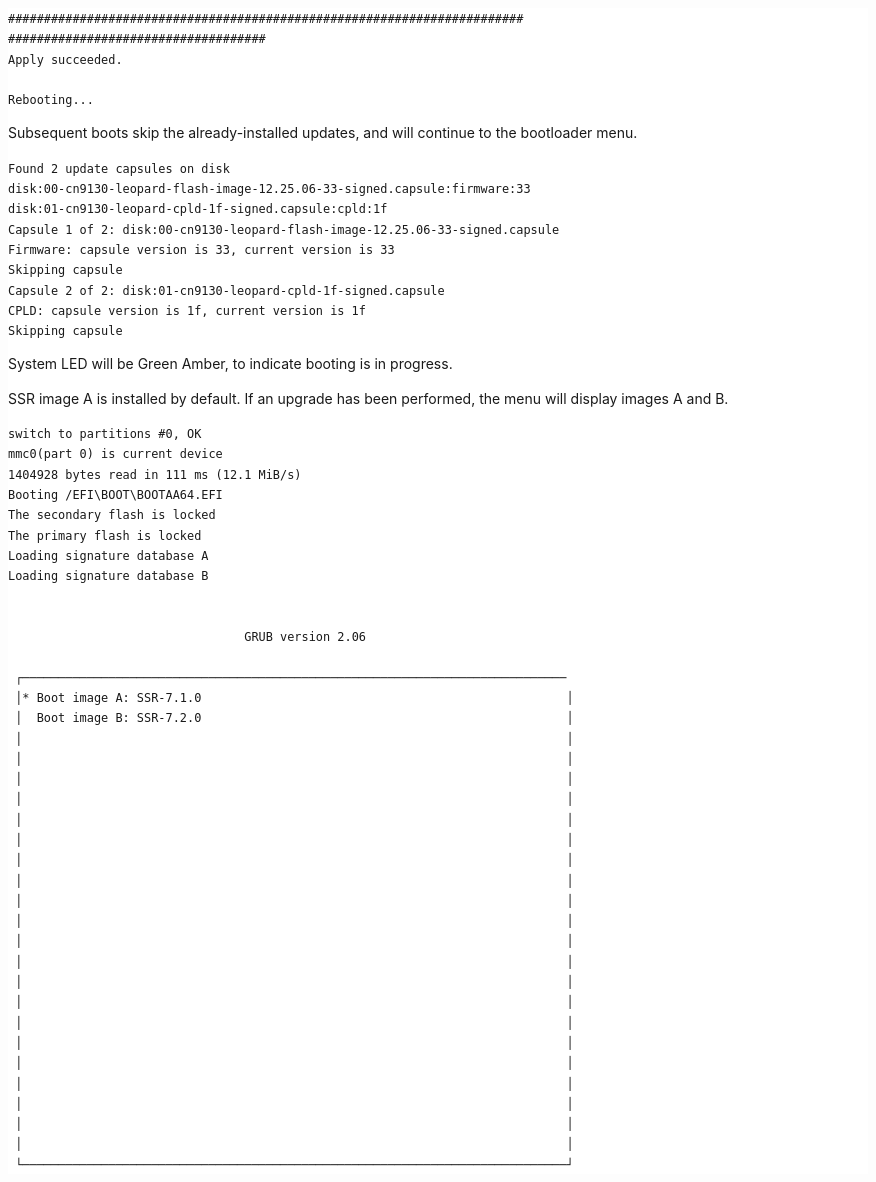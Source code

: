 ```
########################################################################
####################################
Apply succeeded.

Rebooting...

```
Subsequent boots skip the already-installed updates, and will continue to the bootloader menu.

```
Found 2 update capsules on disk
disk:00-cn9130-leopard-flash-image-12.25.06-33-signed.capsule:firmware:33  
disk:01-cn9130-leopard-cpld-1f-signed.capsule:cpld:1f 
Capsule 1 of 2: disk:00-cn9130-leopard-flash-image-12.25.06-33-signed.capsule
Firmware: capsule version is 33, current version is 33
Skipping capsule
Capsule 2 of 2: disk:01-cn9130-leopard-cpld-1f-signed.capsule
CPLD: capsule version is 1f, current version is 1f
Skipping capsule
```

System LED will be Green Amber, to indicate booting is in progress.
 
SSR image A is installed by default.
If an upgrade has been performed, the menu will display images A and B. 

```
switch to partitions #0, OK 
mmc0(part 0) is current device 
1404928 bytes read in 111 ms (12.1 MiB/s)                                          
Booting /EFI\BOOT\BOOTAA64.EFI                                              
The secondary flash is locked                                        
The primary flash is locked                                   
Loading signature database A                    
Loading signature database B


                                 GRUB version 2.06

 ┌────────────────────────────────────────────────────────────────────────────
 │* Boot image A: SSR-7.1.0                                                   │ 
 │  Boot image B: SSR-7.2.0                                                   │
 │                                                                            │
 │                                                                            │
 │                                                                            │
 │                                                                            │
 │                                                                            │
 │                                                                            │
 │                                                                            │
 │                                                                            │
 │                                                                            │
 │                                                                            │
 │                                                                            │
 │                                                                            │
 │                                                                            │
 │                                                                            │
 │                                                                            │
 │                                                                            │
 │                                                                            │
 │                                                                            │
 │                                                                            │
 │                                                                            │
 │                                                                            │
 └────────────────────────────────────────────────────────────────────────────┘
```